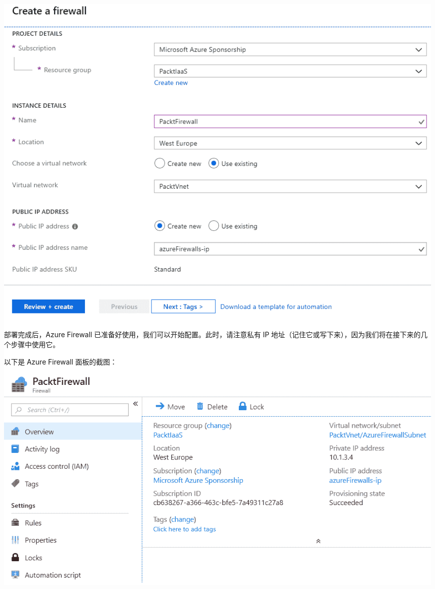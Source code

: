 ![](img/009801d9-757d-439e-865c-5506e2448322.png)

部署完成后，Azure Firewall 已准备好使用，我们可以开始配置。此时，请注意私有 IP 地址（记住它或写下来），因为我们将在接下来的几个步骤中使用它。

以下是 Azure Firewall 面板的截图：

![](img/bd63d41f-4b2c-40d9-9377-a6b062c8972e.png)
